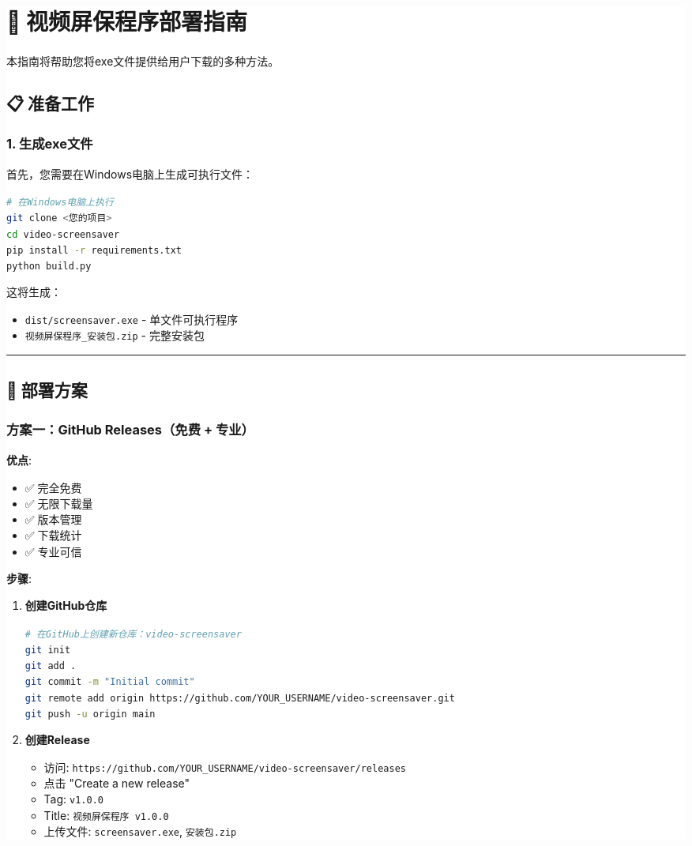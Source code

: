 # 🚀 视频屏保程序部署指南

本指南将帮助您将exe文件提供给用户下载的多种方法。

## 📋 准备工作

### 1. 生成exe文件
首先，您需要在Windows电脑上生成可执行文件：

```bash
# 在Windows电脑上执行
git clone <您的项目>
cd video-screensaver
pip install -r requirements.txt
python build.py
```

这将生成：
- `dist/screensaver.exe` - 单文件可执行程序
- `视频屏保程序_安装包.zip` - 完整安装包

---

## 🎯 部署方案

### 方案一：GitHub Releases（免费 + 专业）

**优点**: 
- ✅ 完全免费
- ✅ 无限下载量
- ✅ 版本管理
- ✅ 下载统计
- ✅ 专业可信

**步骤**:

1. **创建GitHub仓库**
   ```bash
   # 在GitHub上创建新仓库：video-screensaver
   git init
   git add .
   git commit -m "Initial commit"
   git remote add origin https://github.com/YOUR_USERNAME/video-screensaver.git
   git push -u origin main
   ```

2. **创建Release**
   - 访问: `https://github.com/YOUR_USERNAME/video-screensaver/releases`
   - 点击 "Create a new release"
   - Tag: `v1.0.0`
   - Title: `视频屏保程序 v1.0.0`
   - 上传文件: `screensaver.exe`, `安装包.zip`
